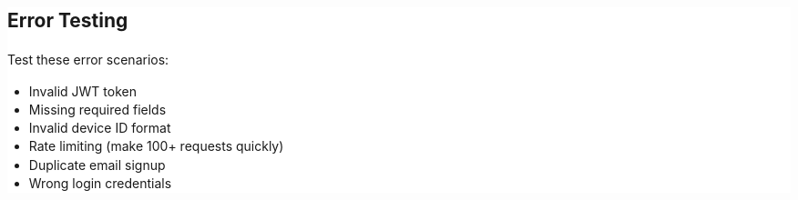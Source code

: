## Error Testing

Test these error scenarios:
- Invalid JWT token
- Missing required fields
- Invalid device ID format
- Rate limiting (make 100+ requests quickly)
- Duplicate email signup
- Wrong login credentials
